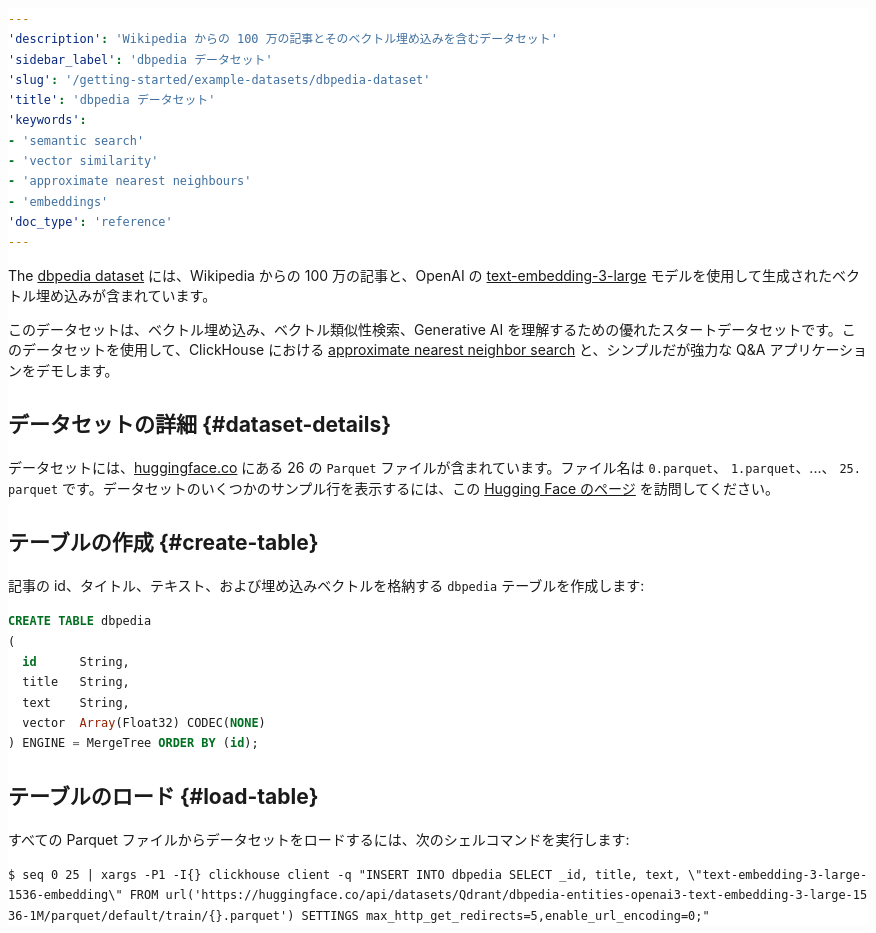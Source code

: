 ```yaml
---
'description': 'Wikipedia からの 100 万の記事とそのベクトル埋め込みを含むデータセット'
'sidebar_label': 'dbpedia データセット'
'slug': '/getting-started/example-datasets/dbpedia-dataset'
'title': 'dbpedia データセット'
'keywords':
- 'semantic search'
- 'vector similarity'
- 'approximate nearest neighbours'
- 'embeddings'
'doc_type': 'reference'
---
```


The [dbpedia dataset](https://huggingface.co/datasets/Qdrant/dbpedia-entities-openai3-text-embedding-3-large-1536-1M) には、Wikipedia からの 100 万の記事と、OpenAI の [text-embedding-3-large](https://platform.openai.com/docs/models/text-embedding-3-large) モデルを使用して生成されたベクトル埋め込みが含まれています。

このデータセットは、ベクトル埋め込み、ベクトル類似性検索、Generative AI を理解するための優れたスタートデータセットです。このデータセットを使用して、ClickHouse における [approximate nearest neighbor search](../../engines/table-engines/mergetree-family/annindexes.md) と、シンプルだが強力な Q&A アプリケーションをデモします。

## データセットの詳細 {#dataset-details}

データセットには、[huggingface.co](https://huggingface.co/api/datasets/Qdrant/dbpedia-entities-openai3-text-embedding-3-large-1536-1M/parquet/default/train/) にある 26 の `Parquet` ファイルが含まれています。ファイル名は `0.parquet`、 `1.parquet`、...、 `25.parquet` です。データセットのいくつかのサンプル行を表示するには、この [Hugging Face のページ](https://huggingface.co/datasets/Qdrant/dbpedia-entities-openai3-text-embedding-3-large-1536-1M) を訪問してください。

## テーブルの作成 {#create-table}

記事の id、タイトル、テキスト、および埋め込みベクトルを格納する `dbpedia` テーブルを作成します:

```sql
CREATE TABLE dbpedia
(
  id      String,
  title   String,
  text    String,
  vector  Array(Float32) CODEC(NONE)
) ENGINE = MergeTree ORDER BY (id);

```

## テーブルのロード {#load-table}

すべての Parquet ファイルからデータセットをロードするには、次のシェルコマンドを実行します:

```shell
$ seq 0 25 | xargs -P1 -I{} clickhouse client -q "INSERT INTO dbpedia SELECT _id, title, text, \"text-embedding-3-large-1536-embedding\" FROM url('https://huggingface.co/api/datasets/Qdrant/dbpedia-entities-openai3-text-embedding-3-large-1536-1M/parquet/default/train/{}.parquet') SETTINGS max_http_get_redirects=5,enable_url_encoding=0;"
```
